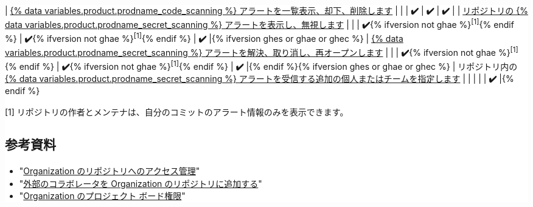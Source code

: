 | [{% data variables.product.prodname_code_scanning %} アラートを一覧表示、却下、削除します](/github/finding-security-vulnerabilities-and-errors-in-your-code/managing-code-scanning-alerts-for-your-repository) | | | **✔️** | **✔️** | **✔️** |
| [リポジトリの {% data variables.product.prodname_secret_scanning %} アラートを表示し、無視します](/github/administering-a-repository/managing-alerts-from-secret-scanning) | | | **✔️**{% ifversion not ghae %}<sup>[1]</sup>{% endif %} | **✔️**{% ifversion not ghae %}<sup>[1]</sup>{% endif %} | **✔️** |{% ifversion ghes or ghae or ghec %}
| [{% data variables.product.prodname_secret_scanning %} アラートを解決、取り消し、再オープンします](/github/administering-a-repository/managing-alerts-from-secret-scanning) | | | **✔️**{% ifversion not ghae %}<sup>[1]</sup>{% endif %} | **✔️**{% ifversion not ghae %}<sup>[1]</sup>{% endif %} | **✔️** |{% endif %}{% ifversion ghes or ghae or ghec %}
| リポジトリ内の [{% data variables.product.prodname_secret_scanning %} アラートを受信する追加の個人またはチームを指定します](/github/administering-a-repository/managing-security-and-analysis-settings-for-your-repository#granting-access-to-security-alerts) | | | | | **✔️** |{% endif %}

[1] リポジトリの作者とメンテナは、自分のコミットのアラート情報のみを表示できます。

## 参考資料

- "[Organization のリポジトリへのアクセス管理](/articles/managing-access-to-your-organization-s-repositories)"
- "[外部のコラボレータを Organization のリポジトリに追加する](/articles/adding-outside-collaborators-to-repositories-in-your-organization)"
- "[Organization のプロジェクト ボード権限](/articles/project-board-permissions-for-an-organization)"
